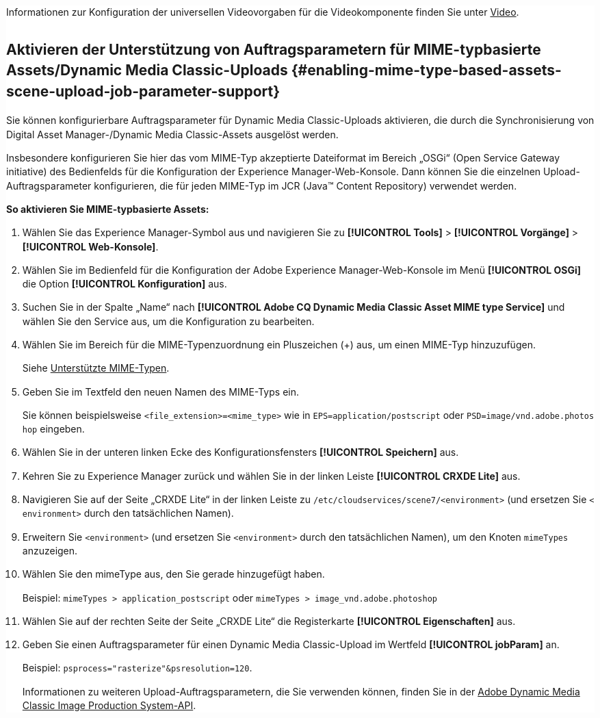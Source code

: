 Informationen zur Konfiguration der universellen Videovorgaben für die Videokomponente finden Sie unter [Video](/help/assets/s7-video.md).

## Aktivieren der Unterstützung von Auftragsparametern für MIME-typbasierte Assets/Dynamic Media Classic-Uploads {#enabling-mime-type-based-assets-scene-upload-job-parameter-support}

Sie können konfigurierbare Auftragsparameter für Dynamic Media Classic-Uploads aktivieren, die durch die Synchronisierung von Digital Asset Manager-/Dynamic Media Classic-Assets ausgelöst werden.

Insbesondere konfigurieren Sie hier das vom MIME-Typ akzeptierte Dateiformat im Bereich „OSGi“ (Open Service Gateway initiative) des Bedienfelds für die Konfiguration der Experience Manager-Web-Konsole. Dann können Sie die einzelnen Upload-Auftragsparameter konfigurieren, die für jeden MIME-Typ im JCR (Java™ Content Repository) verwendet werden.

**So aktivieren Sie MIME-typbasierte Assets:**

1. Wählen Sie das Experience Manager-Symbol aus und navigieren Sie zu **[!UICONTROL Tools]** > **[!UICONTROL Vorgänge]** > **[!UICONTROL Web-Konsole]**.
1. Wählen Sie im Bedienfeld für die Konfiguration der Adobe Experience Manager-Web-Konsole im Menü **[!UICONTROL OSGi]** die Option **[!UICONTROL Konfiguration]** aus.
1. Suchen Sie in der Spalte „Name“ nach **[!UICONTROL Adobe CQ Dynamic Media Classic Asset MIME type Service]** und wählen Sie den Service aus, um die Konfiguration zu bearbeiten.
1. Wählen Sie im Bereich für die MIME-Typenzuordnung ein Pluszeichen (+) aus, um einen MIME-Typ hinzuzufügen.

   Siehe [Unterstützte MIME-Typen](/help/assets/assets-formats.md#supported-mime-types).

1. Geben Sie im Textfeld den neuen Namen des MIME-Typs ein.

   Sie können beispielsweise `<file_extension>=<mime_type>` wie in `EPS=application/postscript` oder `PSD=image/vnd.adobe.photoshop` eingeben.

1. Wählen Sie in der unteren linken Ecke des Konfigurationsfensters **[!UICONTROL Speichern]** aus.
1. Kehren Sie zu Experience Manager zurück und wählen Sie in der linken Leiste **[!UICONTROL CRXDE Lite]** aus.
1. Navigieren Sie auf der Seite „CRXDE Lite“ in der linken Leiste zu `/etc/cloudservices/scene7/<environment>` (und ersetzen Sie `<environment>` durch den tatsächlichen Namen).
1. Erweitern Sie `<environment>` (und ersetzen Sie `<environment>` durch den tatsächlichen Namen), um den Knoten `mimeTypes` anzuzeigen.
1. Wählen Sie den mimeType aus, den Sie gerade hinzugefügt haben.

   Beispiel: `mimeTypes > application_postscript` oder `mimeTypes > image_vnd.adobe.photoshop`

1. Wählen Sie auf der rechten Seite der Seite „CRXDE Lite“ die Registerkarte **[!UICONTROL Eigenschaften]** aus.
1. Geben Sie einen Auftragsparameter für einen Dynamic Media Classic-Upload im Wertfeld **[!UICONTROL jobParam]** an.

   Beispiel: `psprocess="rasterize"&psresolution=120`. 

   Informationen zu weiteren Upload-Auftragsparametern, die Sie verwenden können, finden Sie in der [Adobe Dynamic Media Classic Image Production System-API](https://experienceleague.adobe.com/docs/dynamic-media-developer-resources/image-production-api/c-overview.html?lang=de).
